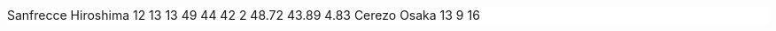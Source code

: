 <td style="text-align:left;font-weight: bold;font-weight: bold;color: grey !important;background-color: white !important;">
Sanfrecce Hiroshima
</td>
<td style="text-align:right;font-weight: bold;font-weight: bold;color: grey !important;background-color: white !important;">
12
</td>
<td style="text-align:right;font-weight: bold;color: grey !important;background-color: white !important;">
13
</td>
<td style="text-align:right;font-weight: bold;color: grey !important;background-color: white !important;">
13
</td>
<td style="text-align:right;font-weight: bold;color: grey !important;background-color: white !important;">
49
</td>
<td style="text-align:right;font-weight: bold;color: grey !important;background-color: white !important;">
44
</td>
<td style="text-align:right;font-weight: bold;color: grey !important;background-color: white !important;">
42
</td>
<td style="text-align:right;font-weight: bold;color: grey !important;background-color: white !important;">
2
</td>
<td style="text-align:right;font-weight: bold;color: grey !important;background-color: white !important;">
48.72
</td>
<td style="text-align:right;font-weight: bold;color: grey !important;background-color: white !important;">
43.89
</td>
<td style="text-align:right;font-weight: bold;color: grey !important;background-color: white !important;">
4.83
</td>
</tr>
<tr>
<td style="text-align:left;font-weight: bold;font-weight: bold;color: grey !important;background-color: white !important;">
Cerezo Osaka
</td>
<td style="text-align:right;font-weight: bold;font-weight: bold;color: grey !important;background-color: white !important;">
13
</td>
<td style="text-align:right;font-weight: bold;color: grey !important;background-color: white !important;">
9
</td>
<td style="text-align:right;font-weight: bold;color: grey !important;background-color: white !important;">
16
</td>
<td style="text-align:right;font-weight: bold;color: grey !important;background-color: white !important;">